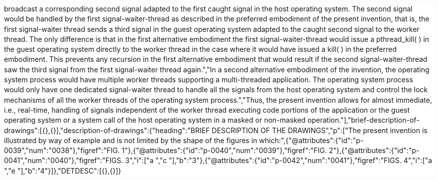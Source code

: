 broadcast a corresponding second signal adapted to the first caught signal in the host operating system. The second signal would be handled by the first signal-waiter-thread as described in the preferred embodiment of the present invention, that is, the first signal-waiter thread sends a third signal in the guest operating system adapted to the caught second signal to the worker thread. The only difference is that in the first alternative embodiment the first signal-waiter-thread would issue a pthread_kill( ) in the guest operating system directly to the worker thread in the case where it would have issued a kill( ) in the preferred embodiment. This prevents any recursion in the first alternative embodiment that would result if the second signal-waiter-thread saw the third signal from the first signal-waiter thread again.","In a second alternative embodiment of the invention, the operating system process would have multiple worker threads supporting a multi-threaded application. The operating system process would only have one dedicated signal-waiter thread to handle all the signals from the host operating system and control the lock mechanisms of all the worker threads of the operating system process.","Thus, the present invention allows for almost immediate, i.e., real-time, handling of signals independent of the worker thread executing code portions of the application or the guest operating system or a system call of the host operating system in a masked or non-masked operation."],"brief-description-of-drawings":[{},{}],"description-of-drawings":{"heading":"BRIEF DESCRIPTION OF THE DRAWINGS","p":["The present invention is illustrated by way of example and is not limited by the shape of the figures in which:",{"@attributes":{"id":"p-0039","num":"0038"},"figref":"FIG. 1"},{"@attributes":{"id":"p-0040","num":"0039"},"figref":"FIG. 2"},{"@attributes":{"id":"p-0041","num":"0040"},"figref":"FIGS. 3","i":["a ","c "],"b":"3"},{"@attributes":{"id":"p-0042","num":"0041"},"figref":"FIGS. 4","i":["a ","e "],"b":"4"}]},"DETDESC":[{},{}]}
